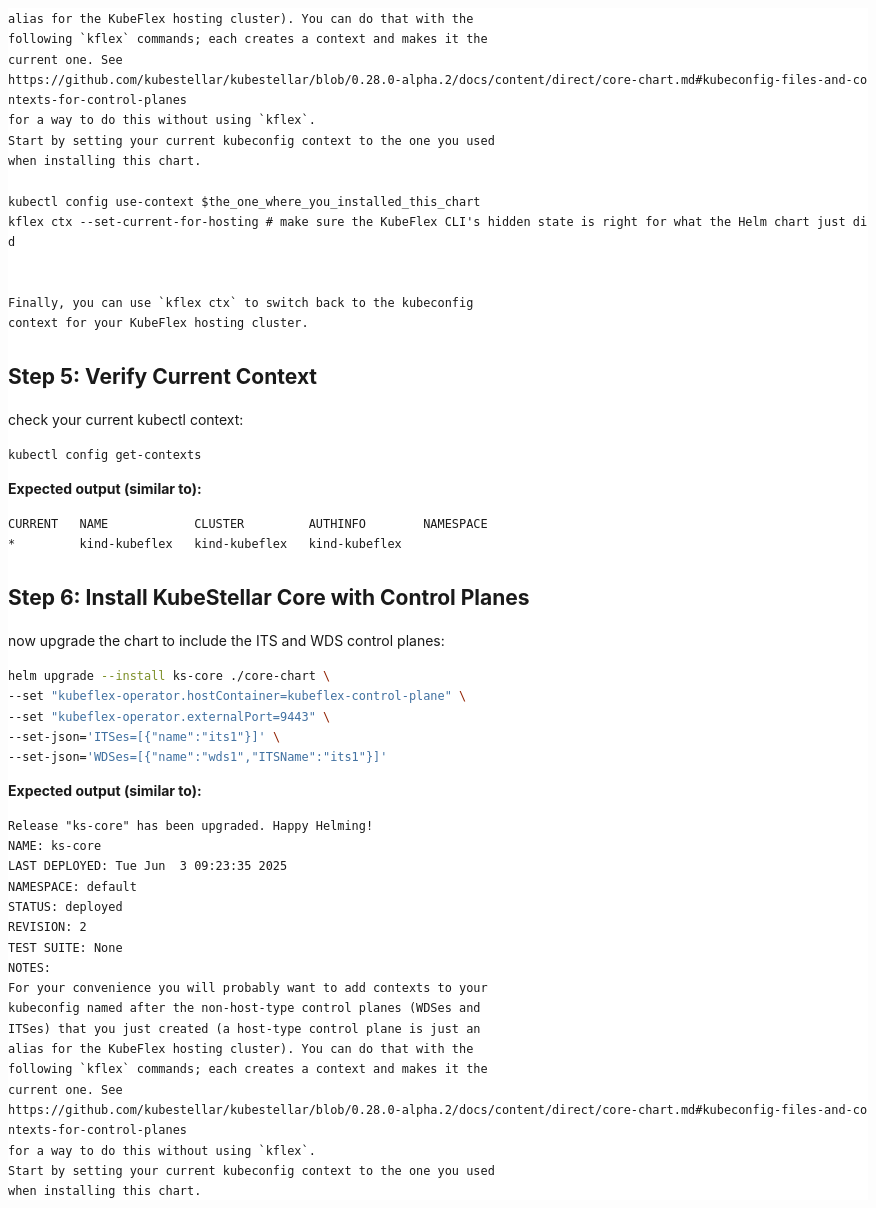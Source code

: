 ```
alias for the KubeFlex hosting cluster). You can do that with the
following `kflex` commands; each creates a context and makes it the
current one. See
https://github.com/kubestellar/kubestellar/blob/0.28.0-alpha.2/docs/content/direct/core-chart.md#kubeconfig-files-and-contexts-for-control-planes
for a way to do this without using `kflex`.
Start by setting your current kubeconfig context to the one you used
when installing this chart.

kubectl config use-context $the_one_where_you_installed_this_chart
kflex ctx --set-current-for-hosting # make sure the KubeFlex CLI's hidden state is right for what the Helm chart just did


Finally, you can use `kflex ctx` to switch back to the kubeconfig
context for your KubeFlex hosting cluster.
```

## Step 5: Verify Current Context

check your current kubectl context:

```bash
kubectl config get-contexts
```

**Expected output (similar to):**
```
CURRENT   NAME            CLUSTER         AUTHINFO        NAMESPACE
*         kind-kubeflex   kind-kubeflex   kind-kubeflex   
```

## Step 6: Install KubeStellar Core with Control Planes

now upgrade the chart to include the ITS and WDS control planes:

```bash
helm upgrade --install ks-core ./core-chart \
--set "kubeflex-operator.hostContainer=kubeflex-control-plane" \
--set "kubeflex-operator.externalPort=9443" \
--set-json='ITSes=[{"name":"its1"}]' \
--set-json='WDSes=[{"name":"wds1","ITSName":"its1"}]'
```

**Expected output (similar to):**
```
Release "ks-core" has been upgraded. Happy Helming!
NAME: ks-core
LAST DEPLOYED: Tue Jun  3 09:23:35 2025
NAMESPACE: default
STATUS: deployed
REVISION: 2
TEST SUITE: None
NOTES:
For your convenience you will probably want to add contexts to your
kubeconfig named after the non-host-type control planes (WDSes and
ITSes) that you just created (a host-type control plane is just an
alias for the KubeFlex hosting cluster). You can do that with the
following `kflex` commands; each creates a context and makes it the
current one. See
https://github.com/kubestellar/kubestellar/blob/0.28.0-alpha.2/docs/content/direct/core-chart.md#kubeconfig-files-and-contexts-for-control-planes
for a way to do this without using `kflex`.
Start by setting your current kubeconfig context to the one you used
when installing this chart.

```